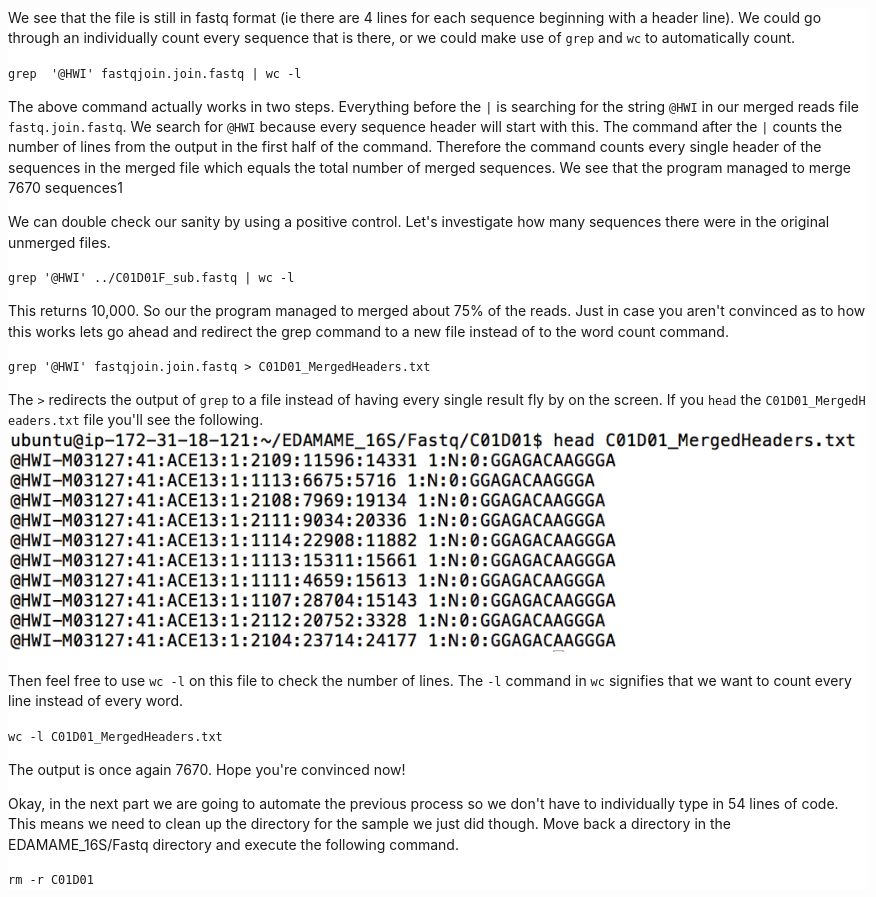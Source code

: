 We see that the file is still in fastq format (ie there are 4 lines for each sequence beginning with a header line). We could go through an individually count every sequence that is there, or we could make use of `grep` and `wc` to automatically count.

```
grep  '@HWI' fastqjoin.join.fastq | wc -l
```
The above command actually works in two steps. Everything before the `|` is searching for the string `@HWI` in our merged reads file `fastq.join.fastq`. We search for `@HWI` because every sequence header will start with this. The command after the `|` counts the number of lines from the output in the first half of the command. Therefore the command counts every single header of the sequences in the merged file which equals the total number of merged sequences. We see that the program managed to merge 7670 sequences1

We can double check our sanity by using a positive control.  Let's investigate how many sequences there were in the original unmerged files.

```
grep '@HWI' ../C01D01F_sub.fastq | wc -l
```
This returns 10,000. So our the program managed to merged about 75% of the reads. Just in case you aren't convinced as to how this works lets go ahead and redirect the grep command to a new file instead of to the word count command.


```
grep '@HWI' fastqjoin.join.fastq > C01D01_MergedHeaders.txt
```

The `>` redirects the output of `grep` to a file instead of having every single result fly by on the screen. If you `head` the `C01D01_MergedHeaders.txt` file you'll see the following.
![img3](../img/fastqjoin_C01D01_headers.png)

Then feel free to use `wc -l` on this file to check the number of lines. The `-l` command in `wc` signifies that we want to count every line instead of every word.  
```
wc -l C01D01_MergedHeaders.txt
```
The output is once again 7670. Hope you're convinced now!

Okay, in the next part we are going to automate the previous process so we don't have to individually type in 54 lines of code. This means we need to clean up the directory for the sample we just did though. Move back a directory in the EDAMAME_16S/Fastq directory and execute the following command.  
```
rm -r C01D01
```
